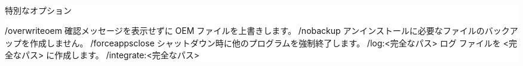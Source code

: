 特別なオプション
</th>
</tr>
<tr class="alternateRow">
<td style="border:1px solid black;">
/overwriteoem
</td>
<td style="border:1px solid black;">
確認メッセージを表示せずに OEM ファイルを上書きします。
</td>
</tr>
<tr>
<td style="border:1px solid black;">
</td>
<td style="border:1px solid black;">
</td>
</tr>
<tr class="alternateRow">
<td style="border:1px solid black;">
/nobackup
</td>
<td style="border:1px solid black;">
アンインストールに必要なファイルのバックアップを作成しません。
</td>
</tr>
<tr>
<td style="border:1px solid black;">
</td>
<td style="border:1px solid black;">
</td>
</tr>
<tr class="alternateRow">
<td style="border:1px solid black;">
/forceappsclose
</td>
<td style="border:1px solid black;">
シャットダウン時に他のプログラムを強制終了します。
</td>
</tr>
<tr>
<td style="border:1px solid black;">
</td>
<td style="border:1px solid black;">
</td>
</tr>
<tr class="alternateRow">
<td style="border:1px solid black;">
/log:&lt;完全なパス&gt;
</td>
<td style="border:1px solid black;">
ログ ファイルを &lt;完全なパス&gt; に作成します。
</td>
</tr>
<tr>
<td style="border:1px solid black;">
</td>
<td style="border:1px solid black;">
</td>
</tr>
<tr class="alternateRow">
<td style="border:1px solid black;">
/integrate:&lt;完全なパス&gt;
</td>
<td style="border:1px solid black;">